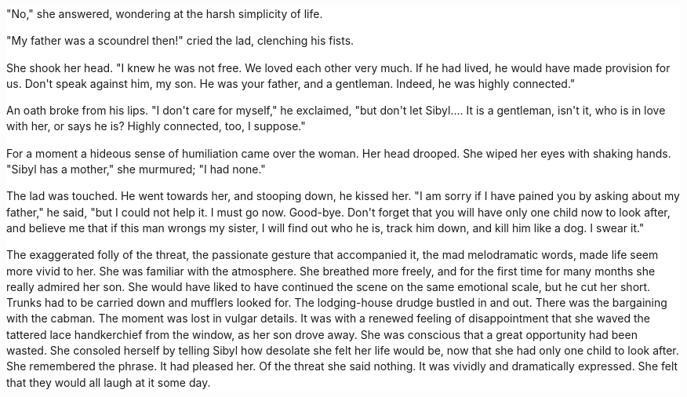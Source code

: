 "No," she answered, wondering at the harsh simplicity of life.

"My father was a scoundrel then!" cried the lad, clenching his fists.

She shook her head. "I knew he was not free. We loved each other very much. If he had lived, he would have made provision for us. Don't speak against him, my son. He was your father, and a gentleman. Indeed, he was highly connected."

An oath broke from his lips. "I don't care for myself," he exclaimed, "but don't let Sibyl.... It is a gentleman, isn't it, who is in love with her, or says he is? Highly connected, too, I suppose."

For a moment a hideous sense of humiliation came over the woman. Her head drooped. She wiped her eyes with shaking hands. "Sibyl has a mother," she murmured; "I had none."

The lad was touched. He went towards her, and stooping down, he kissed her. "I am sorry if I have pained you by asking about my father," he said, "but I could not help it. I must go now. Good-bye. Don't forget that you will have only one child now to look after, and believe me that if this man wrongs my sister, I will find out who he is, track him down, and kill him like a dog. I swear it."

The exaggerated folly of the threat, the passionate gesture that accompanied it, the mad melodramatic words, made life seem more vivid to her. She was familiar with the atmosphere. She breathed more freely, and for the first time for many months she really admired her son. She would have liked to have continued the scene on the same emotional scale, but he cut her short. Trunks had to be carried down and mufflers looked for. The lodging-house drudge bustled in and out. There was the bargaining with the cabman. The moment was lost in vulgar details. It was with a renewed feeling of disappointment that she waved the tattered lace handkerchief from the window, as her son drove away. She was conscious that a great opportunity had been wasted. She consoled herself by telling Sibyl how desolate she felt her life would be, now that she had only one child to look after. She remembered the phrase. It had pleased her. Of the threat she said nothing. It was vividly and dramatically expressed. She felt that they would all laugh at it some day.

